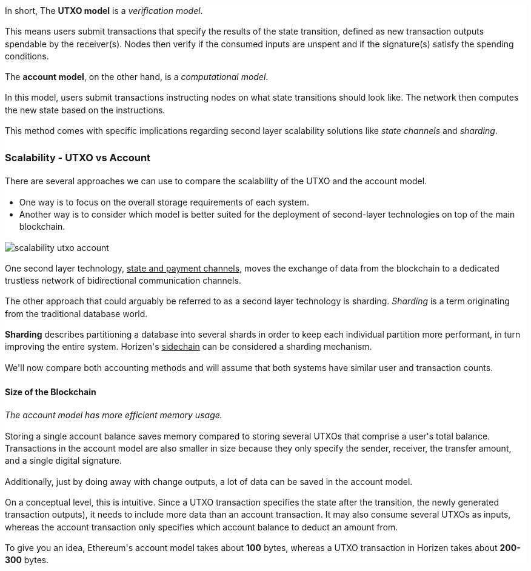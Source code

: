 In short, The **UTXO model** is a _verification model_. 

This means users submit transactions that specify the results of the state transition, defined as new transaction outputs spendable by the receiver(s). Nodes then verify if the consumed inputs are unspent and if the signature(s) satisfy the spending conditions.

The **account model**, on the other hand, is a _computational model_. 

In this model, users submit transactions instructing nodes on what state transitions should look like. The network then computes the new state based on the instructions. 

This method comes with specific implications regarding second layer scalability solutions like _state channels_ and _sharding_.

### Scalability - UTXO vs Account

There are several approaches we can use to compare the scalability of the UTXO and the account model. 
- One way is to focus on the overall storage requirements of each system. 
- Another way is to consider which model is better suited for the deployment of second-layer technologies on top of the main blockchain.

![scalability utxo account](/img/utxo-vs-account-model/scalability-utxo-account.jpg)

One second layer technology, [state and payment channels](scalability/payment-channels.md), moves the exchange of data from the blockchain to a dedicated trustless network of bidirectional communication channels.

The other approach that could arguably be referred to as a second layer technology is sharding. _Sharding_ is a term originating from the traditional database world. 

**Sharding** describes partitioning a database into several shards in order to keep each individual partition more performant, in turn improving the entire system. Horizen's [sidechain](scalability/sidechains.md) can be considered a sharding mechanism.

We'll now compare both accounting methods and will assume that both systems have similar user and transaction counts.

#### Size of the Blockchain

_The account model has more efficient memory usage._ 

Storing a single account balance saves memory compared to storing several UTXOs that comprise a user's total balance. Transactions in the account model are also smaller in size because they only specify the sender, receiver, the transfer amount, and a single digital signature. 

Additionally, just by doing away with change outputs, a lot of data can be saved in the account model.

On a conceptual level, this is intuitive. Since a UTXO transaction specifies the state after the transition, the newly generated transaction outputs), it needs to include more data than an account transaction. It may also consume several UTXOs as inputs, whereas the account transaction only specifies which account balance to deduct an amount from. 

To give you an idea, Ethereum's account model takes about **100** bytes, whereas a UTXO transaction in Horizen takes about **200-300** bytes.
